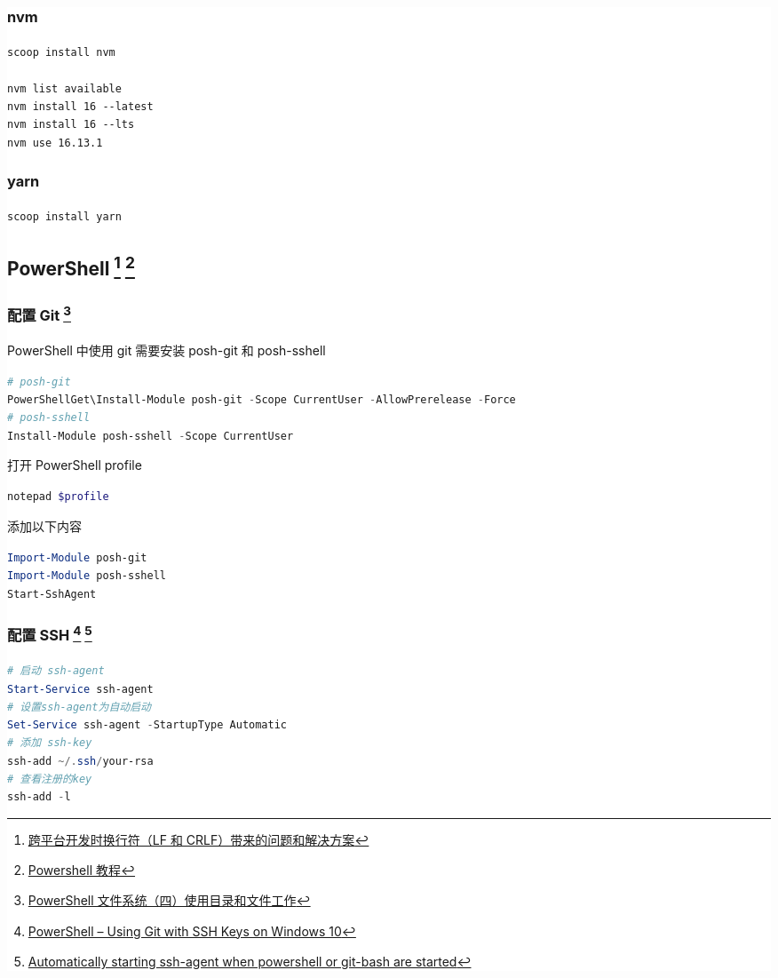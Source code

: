 ### nvm

```shell
scoop install nvm

nvm list available
nvm install 16 --latest
nvm install 16 --lts
nvm use 16.13.1
```

### yarn

```shell
scoop install yarn
```

## PowerShell [^6] [^7]

### 配置 Git [^8]

PowerShell 中使用 git 需要安装 posh-git 和 posh-sshell

```powershell
# posh-git
PowerShellGet\Install-Module posh-git -Scope CurrentUser -AllowPrerelease -Force
# posh-sshell
Install-Module posh-sshell -Scope CurrentUser
```

打开 PowerShell profile

```powershell
notepad $profile
```

添加以下内容

```powershell
Import-Module posh-git
Import-Module posh-sshell
Start-SshAgent
```

### 配置 SSH [^9] [^10]

```powershell
# 启动 ssh-agent
Start-Service ssh-agent
# 设置ssh-agent为自动启动
Set-Service ssh-agent -StartupType Automatic
# 添加 ssh-key
ssh-add ~/.ssh/your-rsa
# 查看注册的key
ssh-add -l
```


[^1]: [Scoop - A command-line installer for Windows](https://scoop-docs.vercel.app/)
[^2]: [Scoop 包管理器的相关技巧和知识](https://www.thisfaner.com/p/scoop/)
[^3]: [Scoop，一款 Windows 的包管理器](https://592592.xyz/2020/Scoop/)
[^4]: [Proxifier 代理软件介绍和使用教程](https://blog.mimvp.com/article/28488.html)
[^5]: [Scoop 安装配置](https://www.jianshu.com/p/c57ddba36209)
[^6]: [跨平台开发时换行符（LF 和 CRLF）带来的问题和解决方案](https://juejin.cn/post/6844904085779382280)
[^7]: [Powershell 教程](http://www.tastones.com/tutorial/powershell/)
[^8]: [PowerShell 文件系统（四）使用目录和文件工作](https://www.pstips.net/working-with-files-and-directories.html)
[^9]: [PowerShell – Using Git with SSH Keys on Windows 10](https://itsallinthecode.com/powershell-using-git-with-ssh-keys-on-windows-10/)
[^10]: [Automatically starting ssh-agent when powershell or git-bash are started](https://dmtavt.com/post/2020-08-03-ssh-agent-powershell/)
[^11]: [Oh My Posh](https://ohmyposh.dev/)
[^12]: [Windows Terminal + oh-my-posh 模块美化官方教程集锦以及常见问题](https://blog.csdn.net/weixin_44490152/article/details/113854767)
[^13]: [Oh My Posh：全平台终端提示符个性化工具](https://sspai.com/post/69911)
[^14]: [Nerd Fonts](https://www.nerdfonts.com)
[^15]: [PSReadLine: A Better Line Editing Experience for the PowerShell Console](https://rkeithhill.wordpress.com/2013/10/18/psreadline-a-better-line-editing-experience-for-the-powershell-console/)
[^16]: [PSReadLine - Scripting Blog](https://devblogs.microsoft.com/scripting/tag/psreadline/)
[^17]: [PowerShell - PSReadLine](https://github.com/PowerShell/PSReadLine)
[^18]: [让你的 windows shell 更好用，打造类 fish/zsh 的 powershell](https://juejin.cn/post/6984620463917891614)
[^19]: [一份简单的 PowerShell 美化指南](https://zhuanlan.zhihu.com/p/321855109)
[^20]: [打造 Win10 完美终端体验（Windows Terminal + oh-my-zsh）+ 报错解决方案](https://juejin.cn/post/7002413257906454564)
[^21]: [Windows Terminal 美化（配置 Powershell7+PSReadLine+oh-my-posh）](https://drrany.github.io/wt/)
[^22]: [PSReadline 历史记录和智能提示](https://www.jianshu.com/p/f63507364adf)
[^23]: [PSReadLine - Powershell 的强化工具](https://blog.csdn.net/sigmarising/article/details/107287275)
[^24]: [将 Powershell 的操作模式设置为 Vi/Vim 模式](https://www.jianshu.com/p/58a4e5af7cbf)
[^25]: [Example 6: Use ViModeChangeHandler to display Vi mode changes](https://docs.microsoft.com/en-us/powershell/module/psreadline/set-psreadlineoption?view=powershell-7.2)
[^26]: [An ability to handle ViModeIndicator](https://github.com/JanDeDobbeleer/oh-my-posh/issues/335)
[^27]: [PowerShell-Completion yarn-completion](https://github.com/PowerShell-Completion/yarn-completion)
[^28]: [PowerShell-Completion npm-completion](https://github.com/PowerShell-Completion/npm-completion)